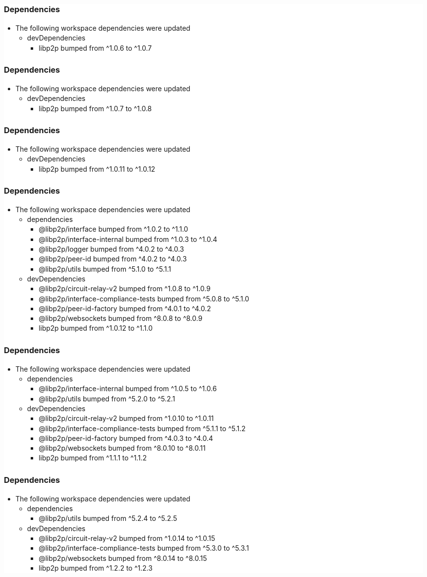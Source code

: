 ### Dependencies

* The following workspace dependencies were updated
  * devDependencies
    * libp2p bumped from ^1.0.6 to ^1.0.7

### Dependencies

* The following workspace dependencies were updated
  * devDependencies
    * libp2p bumped from ^1.0.7 to ^1.0.8

### Dependencies

* The following workspace dependencies were updated
  * devDependencies
    * libp2p bumped from ^1.0.11 to ^1.0.12

### Dependencies

* The following workspace dependencies were updated
  * dependencies
    * @libp2p/interface bumped from ^1.0.2 to ^1.1.0
    * @libp2p/interface-internal bumped from ^1.0.3 to ^1.0.4
    * @libp2p/logger bumped from ^4.0.2 to ^4.0.3
    * @libp2p/peer-id bumped from ^4.0.2 to ^4.0.3
    * @libp2p/utils bumped from ^5.1.0 to ^5.1.1
  * devDependencies
    * @libp2p/circuit-relay-v2 bumped from ^1.0.8 to ^1.0.9
    * @libp2p/interface-compliance-tests bumped from ^5.0.8 to ^5.1.0
    * @libp2p/peer-id-factory bumped from ^4.0.1 to ^4.0.2
    * @libp2p/websockets bumped from ^8.0.8 to ^8.0.9
    * libp2p bumped from ^1.0.12 to ^1.1.0

### Dependencies

* The following workspace dependencies were updated
  * dependencies
    * @libp2p/interface-internal bumped from ^1.0.5 to ^1.0.6
    * @libp2p/utils bumped from ^5.2.0 to ^5.2.1
  * devDependencies
    * @libp2p/circuit-relay-v2 bumped from ^1.0.10 to ^1.0.11
    * @libp2p/interface-compliance-tests bumped from ^5.1.1 to ^5.1.2
    * @libp2p/peer-id-factory bumped from ^4.0.3 to ^4.0.4
    * @libp2p/websockets bumped from ^8.0.10 to ^8.0.11
    * libp2p bumped from ^1.1.1 to ^1.1.2

### Dependencies

* The following workspace dependencies were updated
  * dependencies
    * @libp2p/utils bumped from ^5.2.4 to ^5.2.5
  * devDependencies
    * @libp2p/circuit-relay-v2 bumped from ^1.0.14 to ^1.0.15
    * @libp2p/interface-compliance-tests bumped from ^5.3.0 to ^5.3.1
    * @libp2p/websockets bumped from ^8.0.14 to ^8.0.15
    * libp2p bumped from ^1.2.2 to ^1.2.3
